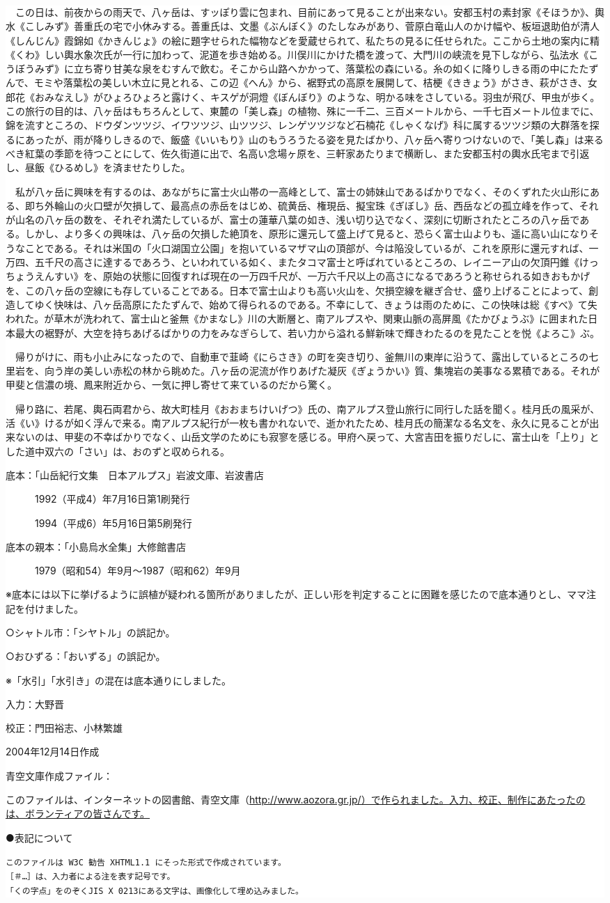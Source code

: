 　この日は、前夜からの雨天で、八ヶ岳は、すッぽり雲に包まれ、目前にあって見ることが出来ない。安都玉村の素封家《そほうか》、輿水《こしみず》善重氏の宅で小休みする。善重氏は、文墨《ぶんぼく》のたしなみがあり、菅原白竜山人のかけ幅や、板垣退助伯が清人《しんじん》霞錦如《かきんじょ》の絵に題字せられた幅物などを愛蔵せられて、私たちの見るに任せられた。ここから土地の案内に精《くわ》しい輿水象次氏が一行に加わって、泥道を歩き始める。川俣川にかけた橋を渡って、大門川の峡流を見下しながら、弘法水《こうぼうみず》に立ち寄り甘美な泉をむすんで飲む。そこから山路へかかって、落葉松の森にいる。糸の如くに降りしきる雨の中にたたずんで、モミや落葉松の美しい木立に見とれる、この辺《へん》から、裾野式の高原を展開して、桔梗《ききょう》がさき、萩がさき、女郎花《おみなえし》がひょろひょろと露けく、キスゲが洞燈《ぼんぼり》のような、明かる味をさしている。羽虫が飛び、甲虫が歩く。この旅行の目的は、八ヶ岳はもちろんとして、東麓の「美し森」の植物、殊に一千二、三百メートルから、一千七百メートル位までに、錦を流すところの、ドウダンツツジ、イワツツジ、山ツツジ、レンゲツツジなど石楠花《しゃくなげ》科に属するツツジ類の大群落を探るにあったが、雨が降りしきるので、飯盛《いいもり》山のもうろうたる姿を見たばかり、八ヶ岳へ寄りつけないので、「美し森」は来るべき紅葉の季節を待つことにして、佐久街道に出で、名高い念場ヶ原を、三軒家あたりまで横断し、また安都玉村の輿水氏宅まで引返し、昼飯《ひるめし》を済ませたりした。

　私が八ヶ岳に興味を有するのは、あながちに富士火山帯の一高峰として、富士の姉妹山であるばかりでなく、そのくずれた火山形にある、即ち外輪山の火口壁が欠損して、最高点の赤岳をはじめ、硫黄岳、権現岳、擬宝珠《ぎぼし》岳、西岳などの孤立峰を作って、それが山名の八ヶ岳の数を、それぞれ満たしているが、富士の蓮華八葉の如き、浅い切り込でなく、深刻に切断されたところの八ヶ岳である。しかし、より多くの興味は、八ヶ岳の欠損した絶頂を、原形に還元して盛上げて見ると、恐らく富士山よりも、遥に高い山になりそうなことである。それは米国の「火口湖国立公園」を抱いているマザマ山の頂部が、今は陥没しているが、これを原形に還元すれば、一万四、五千尺の高さに達するであろう、といわれている如く、またタコマ富士と呼ばれているところの、レイニーア山の欠頂円錐《けっちょうえんすい》を、原始の状態に回復すれば現在の一万四千尺が、一万六千尺以上の高さになるであろうと称せられる如きおもかげを、この八ヶ岳の空線にも存していることである。日本で富士山よりも高い火山を、欠損空線を継ぎ合せ、盛り上げることによって、創造してゆく快味は、八ヶ岳高原にたたずんで、始めて得られるのである。不幸にして、きょうは雨のために、この快味は総《すべ》て失われた。が草木が洗われて、富士山と釜無《かまなし》川の大断層と、南アルプスや、関東山脈の高屏風《たかびょうぶ》に囲まれた日本最大の裾野が、大空を持ちあげるばかりの力をみなぎらして、若い力から溢れる鮮新味で輝きわたるのを見たことを悦《よろこ》ぶ。

　帰りがけに、雨も小止みになったので、自動車で韮崎《にらさき》の町を突き切り、釜無川の東岸に沿うて、露出しているところの七里岩を、向う岸の美しい赤松の林から眺めた。八ヶ岳の泥流が作りあげた凝灰《ぎょうかい》質、集塊岩の美事なる累積である。それが甲斐と信濃の境、鳳来附近から、一気に押し寄せて来ているのだから驚く。

　帰り路に、若尾、輿石両君から、故大町桂月《おおまちけいげつ》氏の、南アルプス登山旅行に同行した話を聞く。桂月氏の風采が、活《い》けるが如く浮んで来る。南アルプス紀行が一枚も書かれないで、逝かれたため、桂月氏の簡潔なる名文を、永久に見ることが出来ないのは、甲斐の不幸ばかりでなく、山岳文学のためにも寂寥を感じる。甲府へ戻って、大宮吉田を振りだしに、富士山を「上り」とした道中双六の「さい」は、おのずと収められる。













底本：「山岳紀行文集　日本アルプス」岩波文庫、岩波書店


　　　1992（平成4）年7月16日第1刷発行

　　　1994（平成6）年5月16日第5刷発行

底本の親本：「小島烏水全集」大修館書店

　　　1979（昭和54）年9月～1987（昭和62）年9月

※底本には以下に挙げるように誤植が疑われる箇所がありましたが、正しい形を判定することに困難を感じたので底本通りとし、ママ注記を付けました。

○シャトル市：「シヤトル」の誤記か。

○おひずる：「おいずる」の誤記か。

※「水引」「水引き」の混在は底本通りにしました。

入力：大野晋

校正：門田裕志、小林繁雄

2004年12月14日作成

青空文庫作成ファイル：

このファイルは、インターネットの図書館、青空文庫（http://www.aozora.gr.jp/）で作られました。入力、校正、制作にあたったのは、ボランティアの皆さんです。











●表記について


	このファイルは W3C 勧告 XHTML1.1 にそった形式で作成されています。
	［＃…］は、入力者による注を表す記号です。
	「くの字点」をのぞくJIS X 0213にある文字は、画像化して埋め込みました。